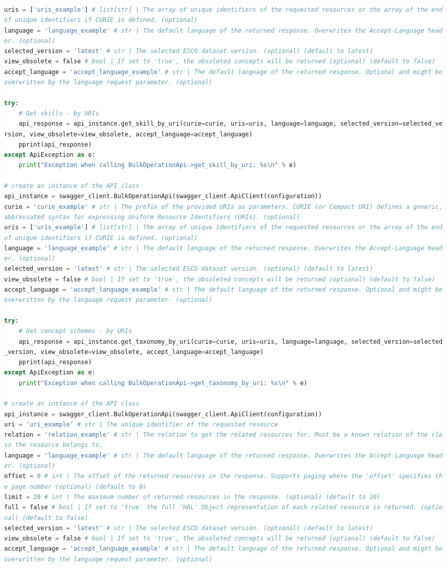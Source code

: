```python
uris = ['uris_example'] # list[str] | The array of unique identifiers of the requested resources or the array of the end of unique identifiers if CURIE is defined. (optional)
language = 'language_example' # str | The default language of the returned response. Overwrites the Accept-Language header. (optional)
selected_version = 'latest' # str | The selected ESCO dataset version. (optional) (default to latest)
view_obsolete = false # bool | If set to 'true', the obsoleted concepts will be returned (optional) (default to false)
accept_language = 'accept_language_example' # str | The default language of the returned response. Optional and might be overwritten by the language request parameter. (optional)

try:
    # Get skills - by URIs
    api_response = api_instance.get_skill_by_uri(curie=curie, uris=uris, language=language, selected_version=selected_version, view_obsolete=view_obsolete, accept_language=accept_language)
    pprint(api_response)
except ApiException as e:
    print("Exception when calling BulkOperationApi->get_skill_by_uri: %s\n" % e)

# create an instance of the API class
api_instance = swagger_client.BulkOperationApi(swagger_client.ApiClient(configuration))
curie = 'curie_example' # str | The prefix of the provided URIs as parameters. CURIE (or Compact URI) defines a generic, abbreviated syntax for expressing Uniform Resource Identifiers (URIs). (optional)
uris = ['uris_example'] # list[str] | The array of unique identifiers of the requested resources or the array of the end of unique identifiers if CURIE is defined. (optional)
language = 'language_example' # str | The default language of the returned response. Overwrites the Accept-Language header. (optional)
selected_version = 'latest' # str | The selected ESCO dataset version. (optional) (default to latest)
view_obsolete = false # bool | If set to 'true', the obsoleted concepts will be returned (optional) (default to false)
accept_language = 'accept_language_example' # str | The default language of the returned response. Optional and might be overwritten by the language request parameter. (optional)

try:
    # Get concept schemes - by URIs
    api_response = api_instance.get_taxonomy_by_uri(curie=curie, uris=uris, language=language, selected_version=selected_version, view_obsolete=view_obsolete, accept_language=accept_language)
    pprint(api_response)
except ApiException as e:
    print("Exception when calling BulkOperationApi->get_taxonomy_by_uri: %s\n" % e)

# create an instance of the API class
api_instance = swagger_client.BulkOperationApi(swagger_client.ApiClient(configuration))
uri = 'uri_example' # str | The unique identifier of the requested resource
relation = 'relation_example' # str | The relation to get the related resources for. Must be a known relation of the class the resource belongs to.
language = 'language_example' # str | The default language of the returned response. Overwrites the Accept-Language header. (optional)
offset = 0 # int | The offset of the returned resources in the response. Supports paging where the 'offset' specifies the page number (optional) (default to 0)
limit = 20 # int | The maximum number of returned resources in the response. (optional) (default to 20)
full = false # bool | If set to 'true' the full 'HAL' Object representation of each related resource is returned. (optional) (default to false)
selected_version = 'latest' # str | The selected ESCO dataset version. (optional) (default to latest)
view_obsolete = false # bool | If set to 'true', the obsoleted concepts will be returned (optional) (default to false)
accept_language = 'accept_language_example' # str | The default language of the returned response. Optional and might be overwritten by the language request parameter. (optional)

```